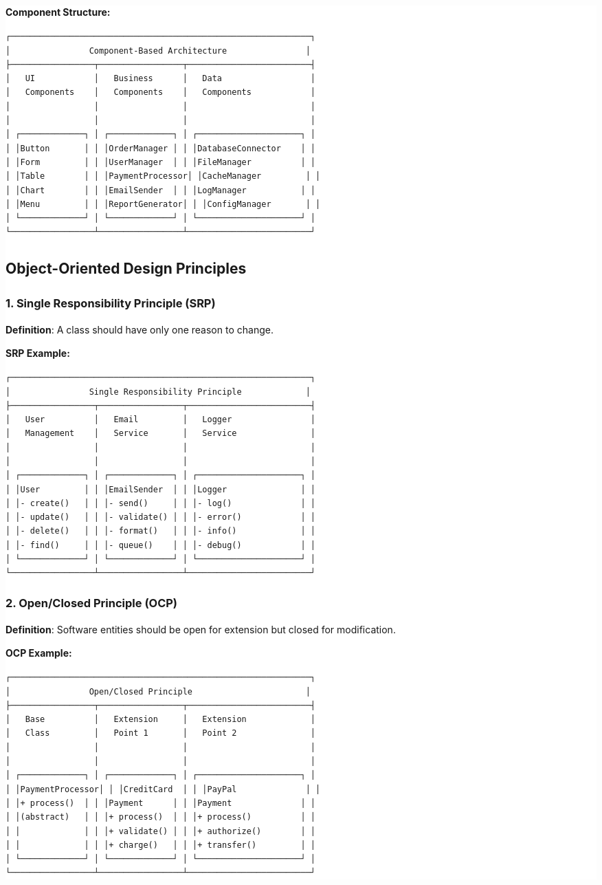 **Component Structure:**
```
┌─────────────────────────────────────────────────────────────┐
│                Component-Based Architecture                │
├─────────────────┬─────────────────┬─────────────────────────┤
│   UI            │   Business      │   Data                  │
│   Components    │   Components    │   Components            │
│                 │                 │                         │
│                 │                 │                         │
│ ┌─────────────┐ │ ┌─────────────┐ │ ┌─────────────────────┐ │
│ │Button       │ │ │OrderManager │ │ │DatabaseConnector    │ │
│ │Form         │ │ │UserManager  │ │ │FileManager          │ │
│ │Table        │ │ │PaymentProcessor│ │CacheManager         │ │
│ │Chart        │ │ │EmailSender  │ │ │LogManager           │ │
│ │Menu         │ │ │ReportGenerator│ │ │ConfigManager       │ │
│ └─────────────┘ │ └─────────────┘ │ └─────────────────────┘ │
└─────────────────┴─────────────────┴─────────────────────────┘
```

## Object-Oriented Design Principles

### 1. Single Responsibility Principle (SRP)
**Definition**: A class should have only one reason to change.

**SRP Example:**
```
┌─────────────────────────────────────────────────────────────┐
│                Single Responsibility Principle             │
├─────────────────┬─────────────────┬─────────────────────────┤
│   User          │   Email         │   Logger                │
│   Management    │   Service       │   Service               │
│                 │                 │                         │
│                 │                 │                         │
│ ┌─────────────┐ │ ┌─────────────┐ │ ┌─────────────────────┐ │
│ │User         │ │ │EmailSender  │ │ │Logger               │ │
│ │- create()   │ │ │- send()     │ │ │- log()              │ │
│ │- update()   │ │ │- validate() │ │ │- error()            │ │
│ │- delete()   │ │ │- format()   │ │ │- info()             │ │
│ │- find()     │ │ │- queue()    │ │ │- debug()            │ │
│ └─────────────┘ │ └─────────────┘ │ └─────────────────────┘ │
└─────────────────┴─────────────────┴─────────────────────────┘
```

### 2. Open/Closed Principle (OCP)
**Definition**: Software entities should be open for extension but closed for modification.

**OCP Example:**
```
┌─────────────────────────────────────────────────────────────┐
│                Open/Closed Principle                       │
├─────────────────┬─────────────────┬─────────────────────────┤
│   Base          │   Extension     │   Extension             │
│   Class         │   Point 1       │   Point 2               │
│                 │                 │                         │
│                 │                 │                         │
│ ┌─────────────┐ │ ┌─────────────┐ │ ┌─────────────────────┐ │
│ │PaymentProcessor│ │ │CreditCard  │ │ │PayPal              │ │
│ │+ process()  │ │ │Payment      │ │ │Payment              │ │
│ │(abstract)   │ │ │+ process()  │ │ │+ process()          │ │
│ │             │ │ │+ validate() │ │ │+ authorize()        │ │
│ │             │ │ │+ charge()   │ │ │+ transfer()         │ │
│ └─────────────┘ │ └─────────────┘ │ └─────────────────────┘ │
└─────────────────┴─────────────────┴─────────────────────────┘
```
